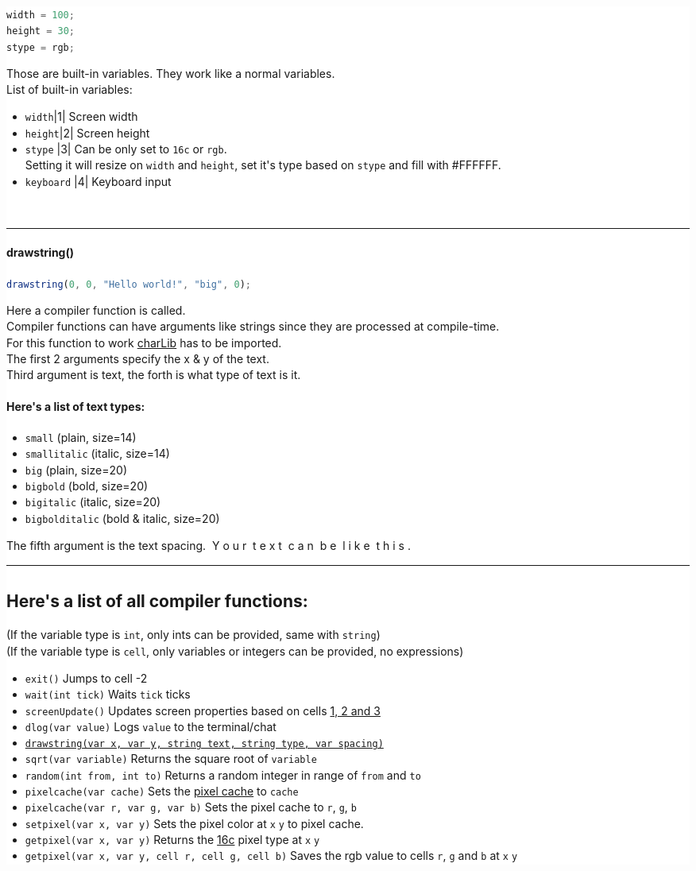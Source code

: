 ```javascript
width = 100;
height = 30;
stype = rgb;
```
Those are built-in variables. They work like a normal variables.  
List of built-in variables:
- `width`|1| Screen width
- `height`|2| Screen height
- `stype` |3| Can be only set to `16c` or `rgb`.  
Setting it will resize on `width` and `height`, set it's type based on `stype` and fill with #FFFFFF.
- `keyboard` |4| Keyboard input  

<br />

___

#### drawstring()
```javascript
drawstring(0, 0, "Hello world!", "big", 0);
```
Here a compiler function is called.  
Compiler functions can have arguments like strings since they are processed at compile-time.  
For this function to work [charLib](https://github.com/krypciak/IGB-charLib) has to be imported.  
The first 2 arguments specify the x & y of the text.  
Third argument is text, the forth is what type of text is it.  
#### Here's a list of text types:
- `small` (plain, size=14)
- `smallitalic` (italic, size=14)
- `big` (plain, size=20)
- `bigbold` (bold, size=20)
- `bigitalic` (italic, size=20)
- `bigbolditalic` (bold & italic, size=20)

The fifth argument is the text spacing. &nbsp;Y o u r &nbsp;t e x t &nbsp;c a n &nbsp;b e &nbsp;l i k e &nbsp;t h i s .

___

## Here's a list of all compiler functions:
(If the variable type is `int`, only ints can be provided, same with `string`)  
(If the variable type is `cell`, only variables or integers can be provided, no expressions)
- `exit()` Jumps to cell -2
- `wait(int tick)` Waits `tick` ticks
- `screenUpdate()` Updates screen properties based on cells [1, 2 and 3](https://github.com/krypciak/IGB-Compiler-L1#memory-cells)
- `dlog(var value)` Logs `value` to the terminal/chat
- [`drawstring(var x, var y, string text, string type, var spacing)`](https://github.com/krypciak/IGB-Compiler-L2#drawstring)
- `sqrt(var variable)` Returns the square root of `variable`
- `random(int from, int to)` Returns a random integer in range of `from` and `to`
- `pixelcache(var cache)` Sets the [pixel cache](https://github.com/krypciak/IGB-VM#pixel-cache) to `cache`
- `pixelcache(var r, var g, var b)` Sets the pixel cache to `r`, `g`, `b`
- `setpixel(var x, var y)` Sets the pixel color at `x` `y` to pixel cache.
- `getpixel(var x, var y)` Returns the [16c](https://github.com/krypciak/IGB-VM#screen-types) pixel type at `x` `y`
- `getpixel(var x, var y, cell r, cell g, cell b)` Saves the rgb value to cells `r`, `g` and `b` at `x` `y`
